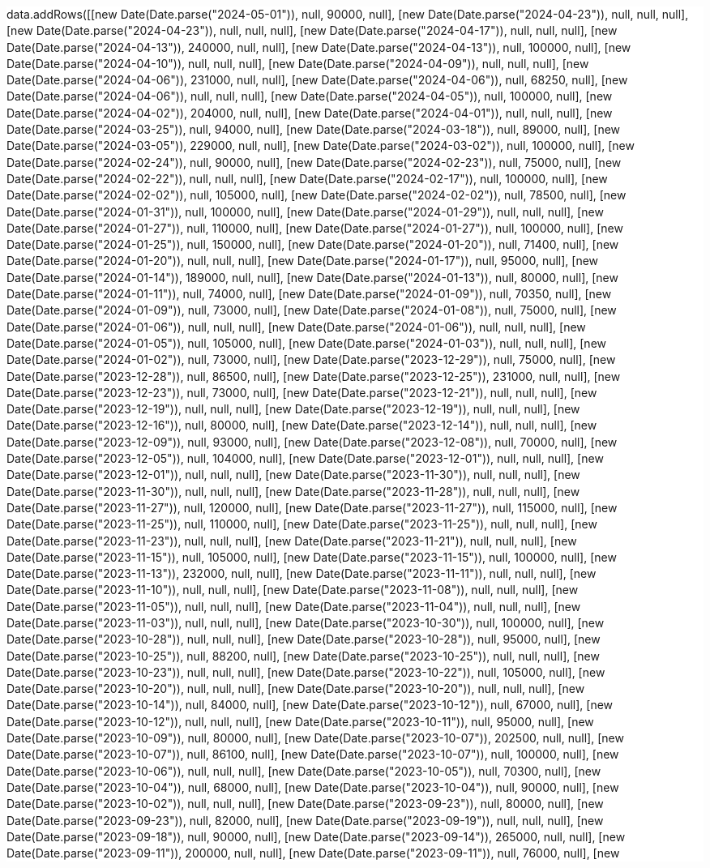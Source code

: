
data.addRows([[new Date(Date.parse("2024-05-01")), null, 90000, null], [new Date(Date.parse("2024-04-23")), null, null, null], [new Date(Date.parse("2024-04-23")), null, null, null], [new Date(Date.parse("2024-04-17")), null, null, null], [new Date(Date.parse("2024-04-13")), 240000, null, null], [new Date(Date.parse("2024-04-13")), null, 100000, null], [new Date(Date.parse("2024-04-10")), null, null, null], [new Date(Date.parse("2024-04-09")), null, null, null], [new Date(Date.parse("2024-04-06")), 231000, null, null], [new Date(Date.parse("2024-04-06")), null, 68250, null], [new Date(Date.parse("2024-04-06")), null, null, null], [new Date(Date.parse("2024-04-05")), null, 100000, null], [new Date(Date.parse("2024-04-02")), 204000, null, null], [new Date(Date.parse("2024-04-01")), null, null, null], [new Date(Date.parse("2024-03-25")), null, 94000, null], [new Date(Date.parse("2024-03-18")), null, 89000, null], [new Date(Date.parse("2024-03-05")), 229000, null, null], [new Date(Date.parse("2024-03-02")), null, 100000, null], [new Date(Date.parse("2024-02-24")), null, 90000, null], [new Date(Date.parse("2024-02-23")), null, 75000, null], [new Date(Date.parse("2024-02-22")), null, null, null], [new Date(Date.parse("2024-02-17")), null, 100000, null], [new Date(Date.parse("2024-02-02")), null, 105000, null], [new Date(Date.parse("2024-02-02")), null, 78500, null], [new Date(Date.parse("2024-01-31")), null, 100000, null], [new Date(Date.parse("2024-01-29")), null, null, null], [new Date(Date.parse("2024-01-27")), null, 110000, null], [new Date(Date.parse("2024-01-27")), null, 100000, null], [new Date(Date.parse("2024-01-25")), null, 150000, null], [new Date(Date.parse("2024-01-20")), null, 71400, null], [new Date(Date.parse("2024-01-20")), null, null, null], [new Date(Date.parse("2024-01-17")), null, 95000, null], [new Date(Date.parse("2024-01-14")), 189000, null, null], [new Date(Date.parse("2024-01-13")), null, 80000, null], [new Date(Date.parse("2024-01-11")), null, 74000, null], [new Date(Date.parse("2024-01-09")), null, 70350, null], [new Date(Date.parse("2024-01-09")), null, 73000, null], [new Date(Date.parse("2024-01-08")), null, 75000, null], [new Date(Date.parse("2024-01-06")), null, null, null], [new Date(Date.parse("2024-01-06")), null, null, null], [new Date(Date.parse("2024-01-05")), null, 105000, null], [new Date(Date.parse("2024-01-03")), null, null, null], [new Date(Date.parse("2024-01-02")), null, 73000, null], [new Date(Date.parse("2023-12-29")), null, 75000, null], [new Date(Date.parse("2023-12-28")), null, 86500, null], [new Date(Date.parse("2023-12-25")), 231000, null, null], [new Date(Date.parse("2023-12-23")), null, 73000, null], [new Date(Date.parse("2023-12-21")), null, null, null], [new Date(Date.parse("2023-12-19")), null, null, null], [new Date(Date.parse("2023-12-19")), null, null, null], [new Date(Date.parse("2023-12-16")), null, 80000, null], [new Date(Date.parse("2023-12-14")), null, null, null], [new Date(Date.parse("2023-12-09")), null, 93000, null], [new Date(Date.parse("2023-12-08")), null, 70000, null], [new Date(Date.parse("2023-12-05")), null, 104000, null], [new Date(Date.parse("2023-12-01")), null, null, null], [new Date(Date.parse("2023-12-01")), null, null, null], [new Date(Date.parse("2023-11-30")), null, null, null], [new Date(Date.parse("2023-11-30")), null, null, null], [new Date(Date.parse("2023-11-28")), null, null, null], [new Date(Date.parse("2023-11-27")), null, 120000, null], [new Date(Date.parse("2023-11-27")), null, 115000, null], [new Date(Date.parse("2023-11-25")), null, 110000, null], [new Date(Date.parse("2023-11-25")), null, null, null], [new Date(Date.parse("2023-11-23")), null, null, null], [new Date(Date.parse("2023-11-21")), null, null, null], [new Date(Date.parse("2023-11-15")), null, 105000, null], [new Date(Date.parse("2023-11-15")), null, 100000, null], [new Date(Date.parse("2023-11-13")), 232000, null, null], [new Date(Date.parse("2023-11-11")), null, null, null], [new Date(Date.parse("2023-11-10")), null, null, null], [new Date(Date.parse("2023-11-08")), null, null, null], [new Date(Date.parse("2023-11-05")), null, null, null], [new Date(Date.parse("2023-11-04")), null, null, null], [new Date(Date.parse("2023-11-03")), null, null, null], [new Date(Date.parse("2023-10-30")), null, 100000, null], [new Date(Date.parse("2023-10-28")), null, null, null], [new Date(Date.parse("2023-10-28")), null, 95000, null], [new Date(Date.parse("2023-10-25")), null, 88200, null], [new Date(Date.parse("2023-10-25")), null, null, null], [new Date(Date.parse("2023-10-23")), null, null, null], [new Date(Date.parse("2023-10-22")), null, 105000, null], [new Date(Date.parse("2023-10-20")), null, null, null], [new Date(Date.parse("2023-10-20")), null, null, null], [new Date(Date.parse("2023-10-14")), null, 84000, null], [new Date(Date.parse("2023-10-12")), null, 67000, null], [new Date(Date.parse("2023-10-12")), null, null, null], [new Date(Date.parse("2023-10-11")), null, 95000, null], [new Date(Date.parse("2023-10-09")), null, 80000, null], [new Date(Date.parse("2023-10-07")), 202500, null, null], [new Date(Date.parse("2023-10-07")), null, 86100, null], [new Date(Date.parse("2023-10-07")), null, 100000, null], [new Date(Date.parse("2023-10-06")), null, null, null], [new Date(Date.parse("2023-10-05")), null, 70300, null], [new Date(Date.parse("2023-10-04")), null, 68000, null], [new Date(Date.parse("2023-10-04")), null, 90000, null], [new Date(Date.parse("2023-10-02")), null, null, null], [new Date(Date.parse("2023-09-23")), null, 80000, null], [new Date(Date.parse("2023-09-23")), null, 82000, null], [new Date(Date.parse("2023-09-19")), null, null, null], [new Date(Date.parse("2023-09-18")), null, 90000, null], [new Date(Date.parse("2023-09-14")), 265000, null, null], [new Date(Date.parse("2023-09-11")), 200000, null, null], [new Date(Date.parse("2023-09-11")), null, 76000, null], [new